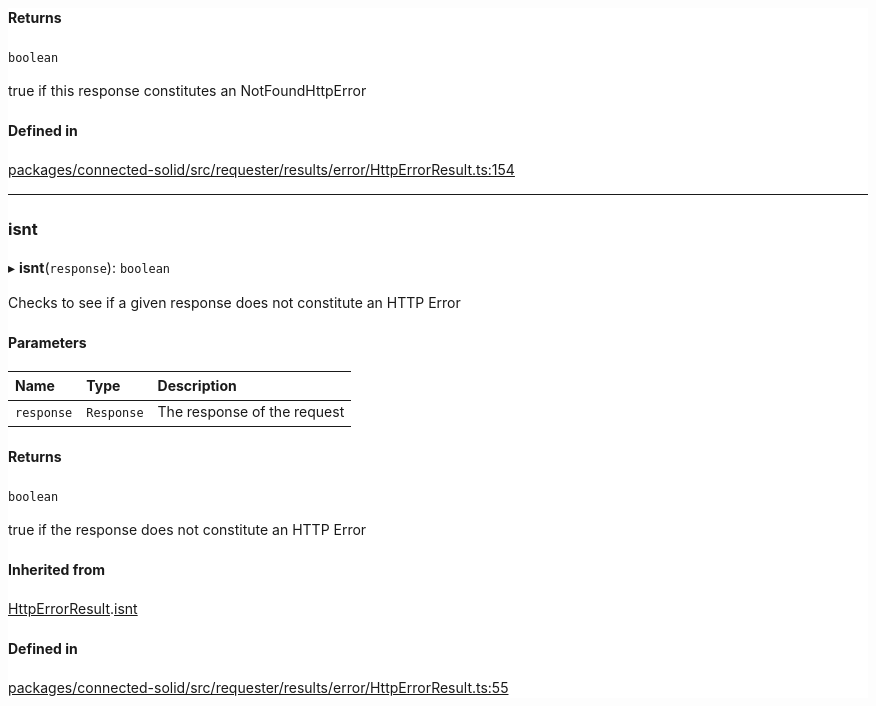 #### Returns

`boolean`

true if this response constitutes an NotFoundHttpError

#### Defined in

[packages/connected-solid/src/requester/results/error/HttpErrorResult.ts:154](https://github.com/o-development/ldo/blob/db87958cb6f858f6cf7340ba5d9536a3a794d587/packages/connected-solid/src/requester/results/error/HttpErrorResult.ts#L154)

___

### isnt

▸ **isnt**(`response`): `boolean`

Checks to see if a given response does not constitute an HTTP Error

#### Parameters

| Name | Type | Description |
| :------ | :------ | :------ |
| `response` | `Response` | The response of the request |

#### Returns

`boolean`

true if the response does not constitute an HTTP Error

#### Inherited from

[HttpErrorResult](HttpErrorResult.md).[isnt](HttpErrorResult.md#isnt)

#### Defined in

[packages/connected-solid/src/requester/results/error/HttpErrorResult.ts:55](https://github.com/o-development/ldo/blob/db87958cb6f858f6cf7340ba5d9536a3a794d587/packages/connected-solid/src/requester/results/error/HttpErrorResult.ts#L55)
